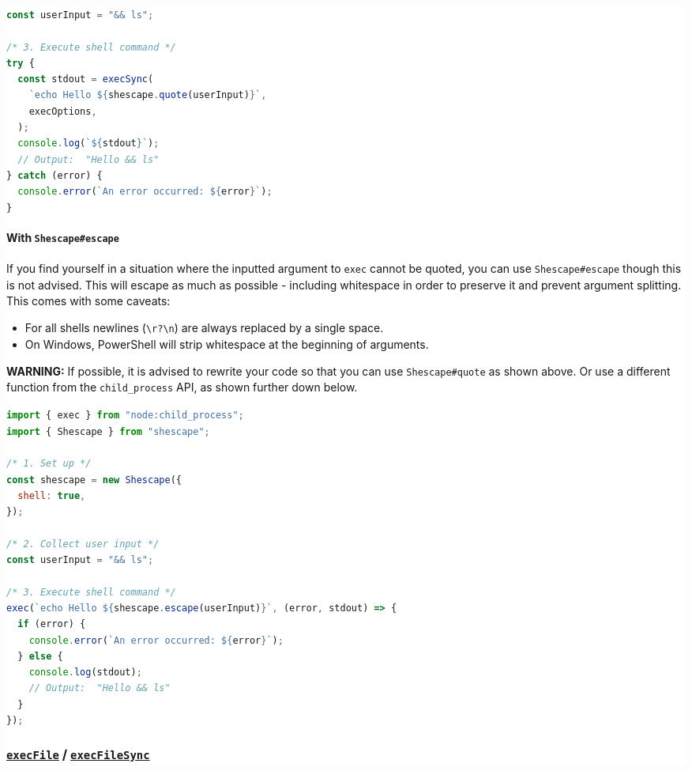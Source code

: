 ```javascript
const userInput = "&& ls";

/* 3. Execute shell command */
try {
  const stdout = execSync(
    `echo Hello ${shescape.quote(userInput)}`,
    execOptions,
  );
  console.log(`${stdout}`);
  // Output:  "Hello && ls"
} catch (error) {
  console.error(`An error occurred: ${error}`);
}
```

#### With `Shescape#escape`

If you find yourself in a situation where the inputted argument to `exec` cannot
be quoted, you can use `Shescape#escape` though this is not advised. This will
escape as much as possible - including whitespace in order to preserve it and
prevent argument splitting. This comes with some caveats:

- For all shells newlines (`\r?\n`) are always replaced by a single space.
- On Windows, PowerShell will strip whitespace at the beginning of arguments.

**WARNING:** If possible, it is advised to rewrite your code so that you can
use `Shescape#quote` as shown above. Or use a different function from the
`child_process` API, as shown further down below.

```javascript
import { exec } from "node:child_process";
import { Shescape } from "shescape";

/* 1. Set up */
const shescape = new Shescape({
  shell: true,
});

/* 2. Collect user input */
const userInput = "&& ls";

/* 3. Execute shell command */
exec(`echo Hello ${shescape.escape(userInput)}`, (error, stdout) => {
  if (error) {
    console.error(`An error occurred: ${error}`);
  } else {
    console.log(stdout);
    // Output:  "Hello && ls"
  }
});
```

### [`execFile`] / [`execFileSync`]


[`exec`]: https://nodejs.org/api/child_process.html#child_processexeccommand-options-callback
[`execfile`]: https://nodejs.org/api/child_process.html#child_processexecfilefile-args-options-callback
[`execsync`]: https://nodejs.org/api/child_process.html#child_processexecsynccommand-options
[`execfilesync`]: https://nodejs.org/api/child_process.html#child_processexecfilesyncfile-args-options
[`fork`]: https://nodejs.org/api/child_process.html#child_processforkmodulepath-args-options
[`node:child_process`]: https://nodejs.org/api/child_process.html
[`spawn`]: https://nodejs.org/api/child_process.html#child_processspawncommand-args-options
[`spawnsync`]: https://nodejs.org/api/child_process.html#child_processspawnsynccommand-args-options
[cc by-sa 4.0]: https://creativecommons.org/licenses/by-sa/4.0/
[dep0190]: https://nodejs.org/api/deprecations.html#DEP0190
[mit license]: https://opensource.org/license/mit/
[nodejs/node#43333]: https://github.com/nodejs/node/issues/43333
[open an issue]: https://github.com/ericcornelissen/shescape/issues/new?labels=documentation&template=documentation.md